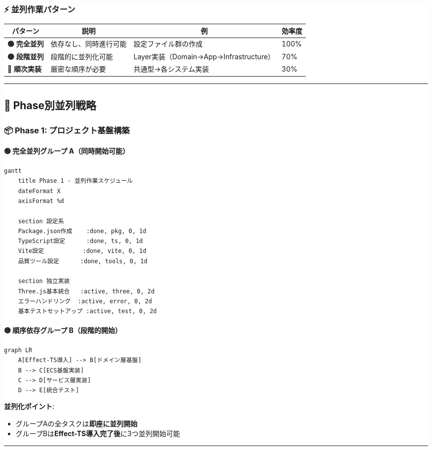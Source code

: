 
### ⚡ **並列作業パターン**

| パターン        | 説明                   | 例                                     | 効率度 |
| --------------- | ---------------------- | -------------------------------------- | ------ |
| **🟢 完全並列** | 依存なし、同時進行可能 | 設定ファイル群の作成                   | 100%   |
| **🟡 段階並列** | 段階的に並列化可能     | Layer実装（Domain→App→Infrastructure） | 70%    |
| **🔴 順次実装** | 厳密な順序が必要       | 共通型→各システム実装                  | 30%    |

---

## 🎯 Phase別並列戦略

### 📦 **Phase 1: プロジェクト基盤構築**

#### 🟢 **完全並列グループ A**（同時開始可能）

```mermaid
gantt
    title Phase 1 - 並列作業スケジュール
    dateFormat X
    axisFormat %d

    section 設定系
    Package.json作成    :done, pkg, 0, 1d
    TypeScript設定      :done, ts, 0, 1d
    Vite設定           :done, vite, 0, 1d
    品質ツール設定      :done, tools, 0, 1d

    section 独立実装
    Three.js基本統合   :active, three, 0, 2d
    エラーハンドリング  :active, error, 0, 2d
    基本テストセットアップ :active, test, 0, 2d
```

#### 🟡 **順序依存グループ B**（段階的開始）

```mermaid
graph LR
    A[Effect-TS導入] --> B[ドメイン層基盤]
    B --> C[ECS基盤実装]
    C --> D[サービス層実装]
    D --> E[統合テスト]
```

**並列化ポイント**:

- グループAの全タスクは**即座に並列開始**
- グループBは**Effect-TS導入完了後**に3つ並列開始可能

---
